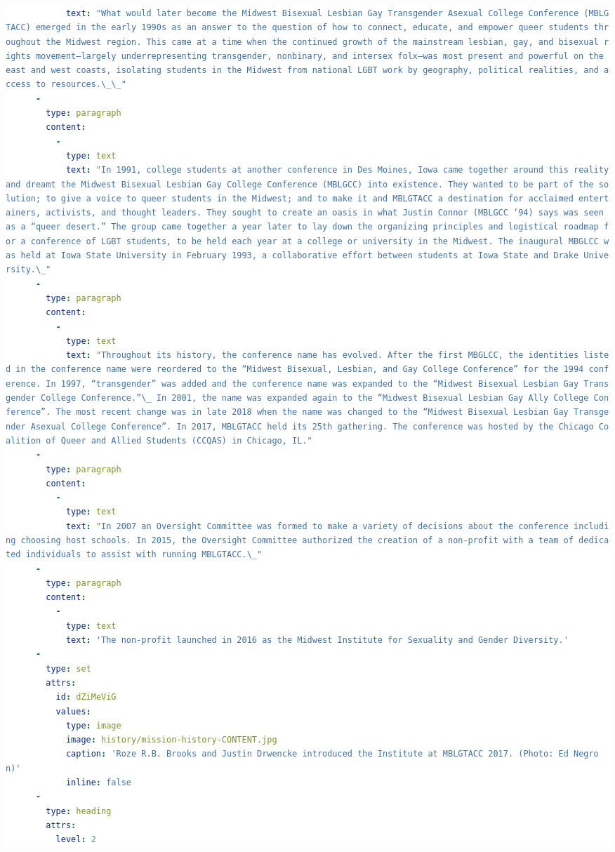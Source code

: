 ```yaml
            text: "What would later become the Midwest Bisexual Lesbian Gay Transgender Asexual College Conference (MBLGTACC) emerged in the early 1990s as an answer to the question of how to connect, educate, and empower queer students throughout the Midwest region. This came at a time when the continued growth of the mainstream lesbian, gay, and bisexual rights movement—largely underrepresenting transgender, nonbinary, and intersex folx—was most present and powerful on the east and west coasts, isolating students in the Midwest from national LGBT work by geography, political realities, and access to resources.\_\_"
      -
        type: paragraph
        content:
          -
            type: text
            text: "In 1991, college students at another conference in Des Moines, Iowa came together around this reality and dreamt the Midwest Bisexual Lesbian Gay College Conference (MBLGCC) into existence. They wanted to be part of the solution; to give a voice to queer students in the Midwest; and to make it and MBLGTACC a destination for acclaimed entertainers, activists, and thought leaders. They sought to create an oasis in what Justin Connor (MBLGCC ‘94) says was seen as a “queer desert.” The group came together a year later to lay down the organizing principles and logistical roadmap for a conference of LGBT students, to be held each year at a college or university in the Midwest. The inaugural MBGLCC was held at Iowa State University in February 1993, a collaborative effort between students at Iowa State and Drake University.\_"
      -
        type: paragraph
        content:
          -
            type: text
            text: "Throughout its history, the conference name has evolved. After the first MBGLCC, the identities listed in the conference name were reordered to the “Midwest Bisexual, Lesbian, and Gay College Conference” for the 1994 conference. In 1997, “transgender” was added and the conference name was expanded to the “Midwest Bisexual Lesbian Gay Transgender College Conference.”\_ In 2001, the name was expanded again to the “Midwest Bisexual Lesbian Gay Ally College Conference”. The most recent change was in late 2018 when the name was changed to the “Midwest Bisexual Lesbian Gay Transgender Asexual College Conference”. In 2017, MBLGTACC held its 25th gathering. The conference was hosted by the Chicago Coalition of Queer and Allied Students (CCQAS) in Chicago, IL."
      -
        type: paragraph
        content:
          -
            type: text
            text: "In 2007 an Oversight Committee was formed to make a variety of decisions about the conference including choosing host schools. In 2015, the Oversight Committee authorized the creation of a non-profit with a team of dedicated individuals to assist with running MBLGTACC.\_"
      -
        type: paragraph
        content:
          -
            type: text
            text: 'The non-profit launched in 2016 as the Midwest Institute for Sexuality and Gender Diversity.'
      -
        type: set
        attrs:
          id: dZiMeViG
          values:
            type: image
            image: history/mission-history-CONTENT.jpg
            caption: 'Roze R.B. Brooks and Justin Drwencke introduced the Institute at MBLGTACC 2017. (Photo: Ed Negron)'
            inline: false
      -
        type: heading
        attrs:
          level: 2
```